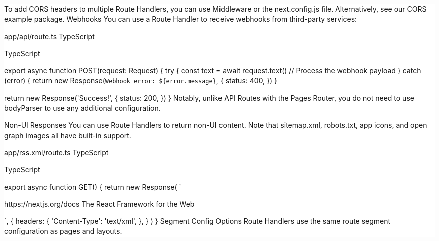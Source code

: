 To add CORS headers to multiple Route Handlers, you can use Middleware or the next.config.js file.
Alternatively, see our CORS example package.
Webhooks
You can use a Route Handler to receive webhooks from third-party services:

app/api/route.ts
TypeScript

TypeScript

export async function POST(request: Request) {
  try {
    const text = await request.text()
    // Process the webhook payload
  } catch (error) {
    return new Response(`Webhook error: ${error.message}`, {
      status: 400,
    })
  }
 
  return new Response('Success!', {
    status: 200,
  })
}
Notably, unlike API Routes with the Pages Router, you do not need to use bodyParser to use any additional configuration.

Non-UI Responses
You can use Route Handlers to return non-UI content. Note that sitemap.xml, robots.txt, app icons, and open graph images all have built-in support.

app/rss.xml/route.ts
TypeScript

TypeScript

export async function GET() {
  return new Response(
    `<?xml version="1.0" encoding="UTF-8" ?>
<rss version="2.0">
 
<channel>
  <title>Next.js Documentation</title>
  <link>https://nextjs.org/docs</link>
  <description>The React Framework for the Web</description>
</channel>
 
</rss>`,
    {
      headers: {
        'Content-Type': 'text/xml',
      },
    }
  )
}
Segment Config Options
Route Handlers use the same route segment configuration as pages and layouts.
